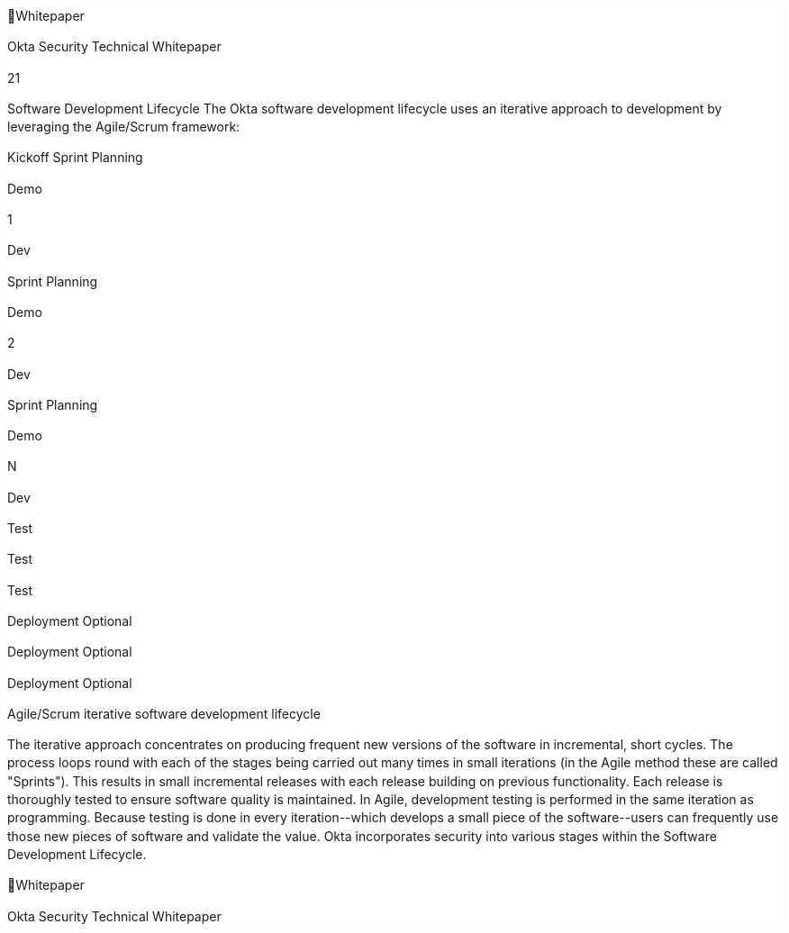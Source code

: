 Whitepaper

Okta Security Technical Whitepaper

21

Software Development Lifecycle
The Okta software development lifecycle uses an iterative approach to development by leveraging the Agile/Scrum framework:

Kickoff
Sprint Planning

Demo

1

Dev

Sprint Planning

Demo

2

Dev

Sprint Planning

Demo

N

Dev

Test

Test

Test

Deployment Optional

Deployment Optional

Deployment Optional

Agile/Scrum iterative software development lifecycle

The iterative approach concentrates on producing frequent new versions of the software in incremental, short cycles. The process loops round with each of the stages being carried out many times in small iterations (in the Agile method these are called "Sprints").
This results in small incremental releases with each release building on previous functionality. Each release is thoroughly tested to ensure software quality is maintained.
In Agile, development testing is performed in the same iteration as programming.
Because testing is done in every iteration--which develops a small piece of the software--users can frequently use those new pieces of software and validate the value.
Okta incorporates security into various stages within the Software Development Lifecycle.

Whitepaper

Okta Security Technical Whitepaper

